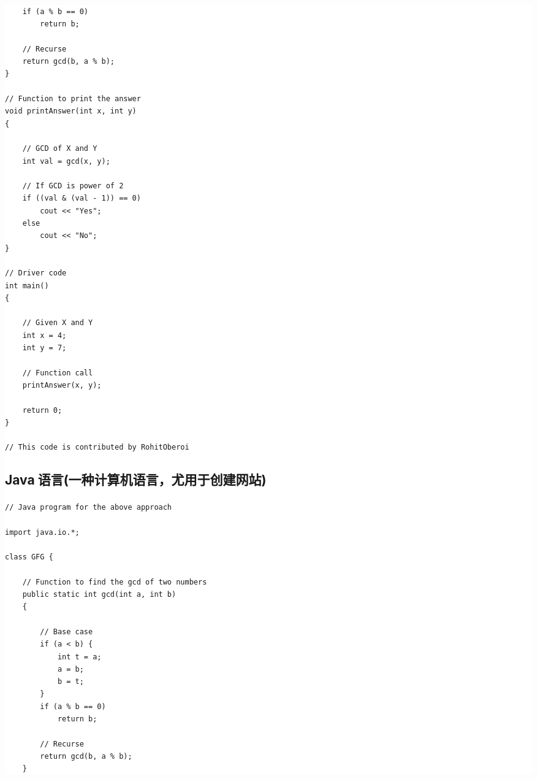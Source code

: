 ```
    if (a % b == 0)
        return b;

    // Recurse
    return gcd(b, a % b);
}

// Function to print the answer
void printAnswer(int x, int y)
{

    // GCD of X and Y
    int val = gcd(x, y);

    // If GCD is power of 2
    if ((val & (val - 1)) == 0)
        cout << "Yes";
    else
        cout << "No";
}

// Driver code
int main()
{

    // Given X and Y
    int x = 4;
    int y = 7;

    // Function call
    printAnswer(x, y);

    return 0;
}

// This code is contributed by RohitOberoi
```

## Java 语言(一种计算机语言，尤用于创建网站)

```
// Java program for the above approach

import java.io.*;

class GFG {

    // Function to find the gcd of two numbers
    public static int gcd(int a, int b)
    {

        // Base case
        if (a < b) {
            int t = a;
            a = b;
            b = t;
        }
        if (a % b == 0)
            return b;

        // Recurse
        return gcd(b, a % b);
    }
```